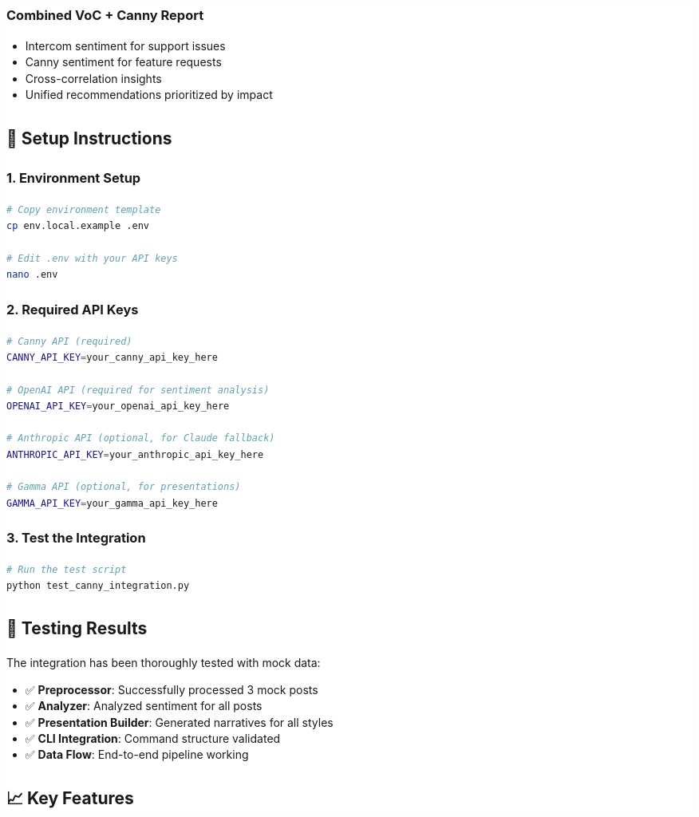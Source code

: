 ### Combined VoC + Canny Report
- Intercom sentiment for support issues
- Canny sentiment for feature requests
- Cross-correlation insights
- Unified recommendations prioritized by impact

## 🔧 Setup Instructions

### 1. Environment Setup
```bash
# Copy environment template
cp env.local.example .env

# Edit .env with your API keys
nano .env
```

### 2. Required API Keys
```bash
# Canny API (required)
CANNY_API_KEY=your_canny_api_key_here

# OpenAI API (required for sentiment analysis)
OPENAI_API_KEY=your_openai_api_key_here

# Anthropic API (optional, for Claude fallback)
ANTHROPIC_API_KEY=your_anthropic_api_key_here

# Gamma API (optional, for presentations)
GAMMA_API_KEY=your_gamma_api_key_here
```

### 3. Test the Integration
```bash
# Run the test script
python test_canny_integration.py
```

## 🧪 Testing Results

The integration has been thoroughly tested with mock data:

- ✅ **Preprocessor**: Successfully processed 3 mock posts
- ✅ **Analyzer**: Analyzed sentiment for all posts
- ✅ **Presentation Builder**: Generated narratives for all styles
- ✅ **CLI Integration**: Command structure validated
- ✅ **Data Flow**: End-to-end pipeline working

## 📈 Key Features
